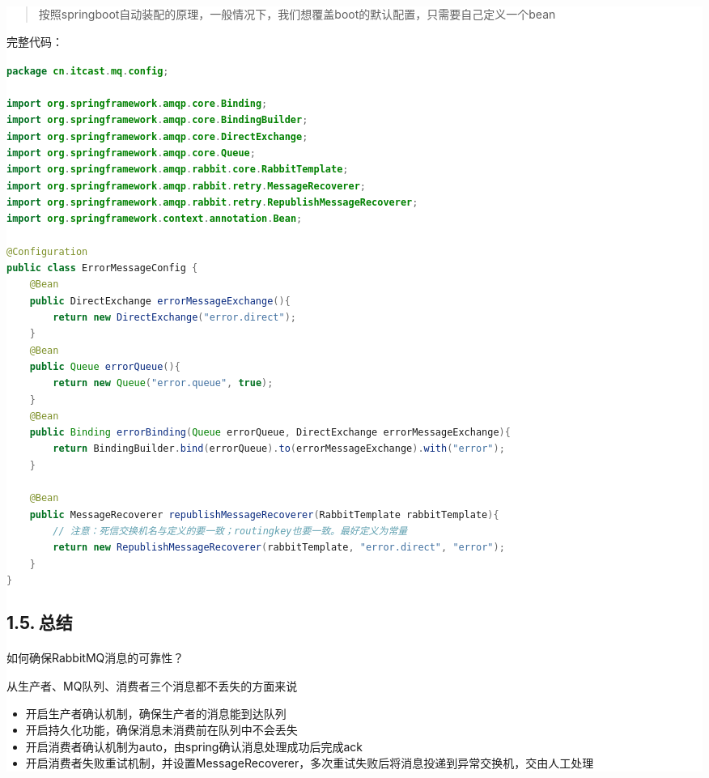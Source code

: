 > 按照springboot自动装配的原理，一般情况下，我们想覆盖boot的默认配置，只需要自己定义一个bean

完整代码：

```java
package cn.itcast.mq.config;

import org.springframework.amqp.core.Binding;
import org.springframework.amqp.core.BindingBuilder;
import org.springframework.amqp.core.DirectExchange;
import org.springframework.amqp.core.Queue;
import org.springframework.amqp.rabbit.core.RabbitTemplate;
import org.springframework.amqp.rabbit.retry.MessageRecoverer;
import org.springframework.amqp.rabbit.retry.RepublishMessageRecoverer;
import org.springframework.context.annotation.Bean;

@Configuration
public class ErrorMessageConfig {
    @Bean
    public DirectExchange errorMessageExchange(){
        return new DirectExchange("error.direct");
    }
    @Bean
    public Queue errorQueue(){
        return new Queue("error.queue", true);
    }
    @Bean
    public Binding errorBinding(Queue errorQueue, DirectExchange errorMessageExchange){
        return BindingBuilder.bind(errorQueue).to(errorMessageExchange).with("error");
    }

    @Bean
    public MessageRecoverer republishMessageRecoverer(RabbitTemplate rabbitTemplate){
        // 注意：死信交换机名与定义的要一致；routingkey也要一致。最好定义为常量
        return new RepublishMessageRecoverer(rabbitTemplate, "error.direct", "error");
    }
}
```





## 1.5. 总结

如何确保RabbitMQ消息的可靠性？

从生产者、MQ队列、消费者三个消息都不丢失的方面来说

- 开启生产者确认机制，确保生产者的消息能到达队列
- 开启持久化功能，确保消息未消费前在队列中不会丢失
- 开启消费者确认机制为auto，由spring确认消息处理成功后完成ack
- 开启消费者失败重试机制，并设置MessageRecoverer，多次重试失败后将消息投递到异常交换机，交由人工处理


